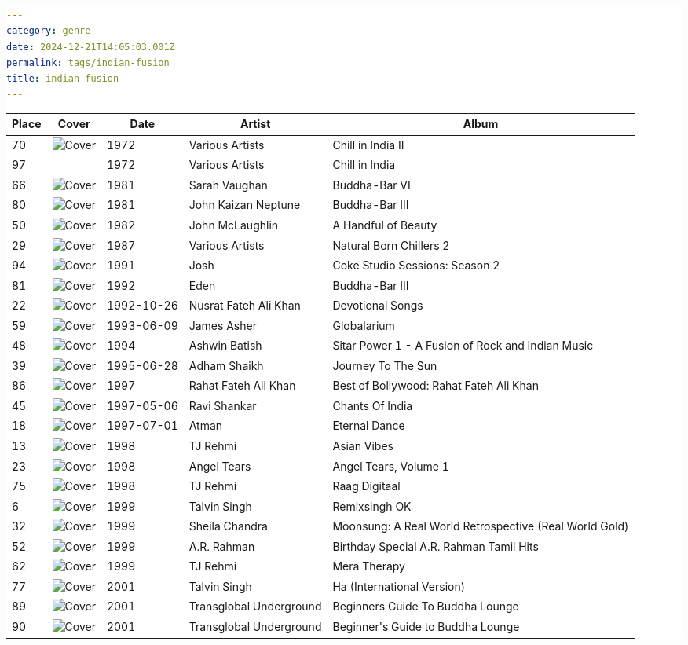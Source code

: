 ```yaml
---
category: genre
date: 2024-12-21T14:05:03.001Z
permalink: tags/indian-fusion
title: indian fusion
---
```


| Place | Cover | Date | Artist | Album |
|---|---|---|---|---|
| 70 | ![Cover](https://i.discogs.com/gnAjh7G0iLZMhzMQGvC93T7nha8M1lSEbzAJOR_kUGE/rs:fit/g:sm/q:40/h:150/w:150/czM6Ly9kaXNjb2dz/LWRhdGFiYXNlLWlt/YWdlcy9SLTEyOTc2/LTAwMS5qcGc.jpeg) | 1972 | Various Artists | Chill in India II |
| 97 |  | 1972 | Various Artists | Chill in India |
| 66 | ![Cover](https://i.discogs.com/cRqbiiXzp1MaHpPL21Hq2sHABHP5khihRqorDiVy5T4/rs:fit/g:sm/q:40/h:150/w:150/czM6Ly9kaXNjb2dz/LWRhdGFiYXNlLWlt/YWdlcy9SLTgzNzI5/MjktMTUyNjIzNTg5/NC03MTAzLmpwZWc.jpeg) | 1981 | Sarah Vaughan | Buddha-Bar VI |
| 80 | ![Cover](https://i.discogs.com/zlGgRA12-oml4qLuQ0VyP_LM4VhiLWCY1_BTc9miZpQ/rs:fit/g:sm/q:40/h:150/w:150/czM6Ly9kaXNjb2dz/LWRhdGFiYXNlLWlt/YWdlcy9SLTM4NDEw/NDItMTQ0ODk4NDE3/MS02NDEzLmpwZWc.jpeg) | 1981 | John Kaizan Neptune | Buddha-Bar III |
| 50 | ![Cover](https://i.discogs.com/GpKJHw-wBQ-zBU_xeR9GAwGXvNQIeh3jRo0To2en_BQ/rs:fit/g:sm/q:40/h:150/w:150/czM6Ly9kaXNjb2dz/LWRhdGFiYXNlLWlt/YWdlcy9SLTk0MDI0/MC0xNDcxNDcyMDk5/LTg4NzMuanBlZw.jpeg) | 1982 | John McLaughlin | A Handful of Beauty |
| 29 | ![Cover](https://i.discogs.com/91dviHomhuUGo_DpsUbRJU82CNcftN3iBX-kMia5u1I/rs:fit/g:sm/q:40/h:150/w:150/czM6Ly9kaXNjb2dz/LWRhdGFiYXNlLWlt/YWdlcy9SLTExMjA2/ODctMTIxMTIyMTQ3/OC5qcGVn.jpeg) | 1987 | Various Artists | Natural Born Chillers 2 |
| 94 | ![Cover](https://i.discogs.com/hleH9RhTyBP2ahpkSXVxai6wFgqX49BcDzY3d8POIAY/rs:fit/g:sm/q:40/h:150/w:150/czM6Ly9kaXNjb2dz/LWRhdGFiYXNlLWlt/YWdlcy9SLTE0MDM3/NzYtMTMyMzk3NTg0/Ni5qcGVn.jpeg) | 1991 | Josh | Coke Studio Sessions: Season 2 |
| 81 | ![Cover](https://i.discogs.com/UPXYzwMfMsdoZQl8vDfEEXgdUwEyKl81R5zhKTcIDb0/rs:fit/g:sm/q:40/h:150/w:150/czM6Ly9kaXNjb2dz/LWRhdGFiYXNlLWlt/YWdlcy9SLTE0Nzk5/OS0xNjE2ODE3MTI5/LTQ0NTcuanBlZw.jpeg) | 1992 | Eden | Buddha-Bar III |
| 22 | ![Cover](http://coverartarchive.org/release/0034390c-90b6-4d3b-bc65-3e23eb202d0c/10834555414-250.jpg) | 1992-10-26 | Nusrat Fateh Ali Khan | Devotional Songs |
| 59 | ![Cover](http://coverartarchive.org/release/a03db801-2c7f-4565-86b3-b939ecbd5a3a/31054293864-250.jpg) | 1993-06-09 | James Asher | Globalarium |
| 48 | ![Cover](https://i.discogs.com/-TisI25bzWCvYKD-l7xDmv8v9oPyOHOwS2XhtijDOBE/rs:fit/g:sm/q:40/h:150/w:150/czM6Ly9kaXNjb2dz/LWRhdGFiYXNlLWlt/YWdlcy9SLTMxNDgx/NTktMTY3NTMwNTg4/NC00NzA5LmpwZWc.jpeg) | 1994 | Ashwin Batish | Sitar Power 1 - A Fusion of Rock and Indian Music |
| 39 | ![Cover](https://i.discogs.com/iWqonF9mtiUAKL-UW3nhQ_LwQAv46yOGDxvI5Ey4Je4/rs:fit/g:sm/q:40/h:150/w:150/czM6Ly9kaXNjb2dz/LWRhdGFiYXNlLWlt/YWdlcy9SLTIyMjY1/LTEzNTI5MDk2MzIt/NjYzOS5qcGVn.jpeg) | 1995-06-28 | Adham Shaikh | Journey To The Sun |
| 86 | ![Cover](https://i.discogs.com/Ldg-uCEBU33UBdfZtqR1aCElkPOT3cphSxoTQo836Og/rs:fit/g:sm/q:40/h:150/w:150/czM6Ly9kaXNjb2dz/LWRhdGFiYXNlLWlt/YWdlcy9SLTI3MDk1/MDU4LTE2ODQyNDE1/NTItMzI0My5qcGVn.jpeg) | 1997 | Rahat Fateh Ali Khan | Best of Bollywood: Rahat Fateh Ali Khan |
| 45 | ![Cover](http://coverartarchive.org/release/bb8c0aca-2571-4cc0-b65b-59b063c4cde8/7588285721-250.jpg) | 1997-05-06 | Ravi Shankar | Chants Of India |
| 18 | ![Cover](https://i.discogs.com/m8o2lrSKU0c1VZf542c4EgrG9N4FYf37hmAmbIAPsqk/rs:fit/g:sm/q:40/h:150/w:150/czM6Ly9kaXNjb2dz/LWRhdGFiYXNlLWlt/YWdlcy9SLTI2MTM0/MC0xNDI1ODc1MDA4/LTMyMDIuanBlZw.jpeg) | 1997-07-01 | Atman | Eternal Dance |
| 13 | ![Cover](https://i.discogs.com/9738UQKS5WC0eIPmCce7kiSyK9_NOvKG5evhjKq1lZ4/rs:fit/g:sm/q:40/h:150/w:150/czM6Ly9kaXNjb2dz/LWRhdGFiYXNlLWlt/YWdlcy9SLTc2MTYx/OC0xMTU2MTQ4NzQw/LmpwZWc.jpeg) | 1998 | TJ Rehmi | Asian Vibes |
| 23 | ![Cover](https://i.discogs.com/jIMFW5q7IjTDTggdO3GwiUVwYMYbG6Fiv65jJ53O8hQ/rs:fit/g:sm/q:40/h:150/w:150/czM6Ly9kaXNjb2dz/LWRhdGFiYXNlLWlt/YWdlcy9SLTcxMzc0/Ny0xMjA2Mzc1NTM2/LmpwZWc.jpeg) | 1998 | Angel Tears | Angel Tears, Volume 1 |
| 75 | ![Cover](https://i.discogs.com/9738UQKS5WC0eIPmCce7kiSyK9_NOvKG5evhjKq1lZ4/rs:fit/g:sm/q:40/h:150/w:150/czM6Ly9kaXNjb2dz/LWRhdGFiYXNlLWlt/YWdlcy9SLTc2MTYx/OC0xMTU2MTQ4NzQw/LmpwZWc.jpeg) | 1998 | TJ Rehmi | Raag Digitaal |
| 6 | ![Cover](http://coverartarchive.org/release/bd504a37-bc76-400f-ba51-9920859e3c43/29400985039-250.jpg) | 1999 | Talvin Singh | Remixsingh OK |
| 32 | ![Cover](https://i.discogs.com/rIXYAfy4jFv6js5d021cJwzgB4CeZHTQsee4TUkk3FQ/rs:fit/g:sm/q:40/h:150/w:150/czM6Ly9kaXNjb2dz/LWRhdGFiYXNlLWlt/YWdlcy9SLTQ0NjAw/MDUtMTYzMTc5NzAw/Ny04NjU4LmpwZWc.jpeg) | 1999 | Sheila Chandra | Moonsung: A Real World Retrospective (Real World Gold) |
| 52 | ![Cover](https://i.discogs.com/eTdN0EbvKjwBgqIzPWVqZ1GzCTifUP00WJUkKZj4T9c/rs:fit/g:sm/q:40/h:150/w:150/czM6Ly9kaXNjb2dz/LWRhdGFiYXNlLWlt/YWdlcy9SLTE2ODQ3/NjU4LTE2MTAxOTgw/MDYtODIwMS5qcGVn.jpeg) | 1999 | A.R. Rahman | Birthday Special A.R. Rahman Tamil Hits |
| 62 | ![Cover](http://coverartarchive.org/release/cd34758a-929a-4fc6-8293-8300dc3300f4/2575560723-250.jpg) | 1999 | TJ Rehmi | Mera Therapy |
| 77 | ![Cover](https://i.discogs.com/l2OAIl3LvWXXgKat161tpQtCEvcgSIfG_dM92zr71UA/rs:fit/g:sm/q:40/h:150/w:150/czM6Ly9kaXNjb2dz/LWRhdGFiYXNlLWlt/YWdlcy9SLTEyNTQ4/NzQ4LTE1Mzc0MDA5/NTAtNDE3Ni5qcGVn.jpeg) | 2001 | Talvin Singh | Ha (International Version) |
| 89 | ![Cover](https://i.discogs.com/Gjz7O_cISc16KWfnrBsuNhdkyfpLDUI9rN27mzCHpPM/rs:fit/g:sm/q:40/h:150/w:150/czM6Ly9kaXNjb2dz/LWRhdGFiYXNlLWlt/YWdlcy9SLTc0NzA2/OS0xNjk2NTQyNTUy/LTgxNzYuanBlZw.jpeg) | 2001 | Transglobal Underground | Beginners Guide To Buddha Lounge |
| 90 | ![Cover](https://i.discogs.com/Gjz7O_cISc16KWfnrBsuNhdkyfpLDUI9rN27mzCHpPM/rs:fit/g:sm/q:40/h:150/w:150/czM6Ly9kaXNjb2dz/LWRhdGFiYXNlLWlt/YWdlcy9SLTc0NzA2/OS0xNjk2NTQyNTUy/LTgxNzYuanBlZw.jpeg) | 2001 | Transglobal Underground | Beginner's Guide to Buddha Lounge |